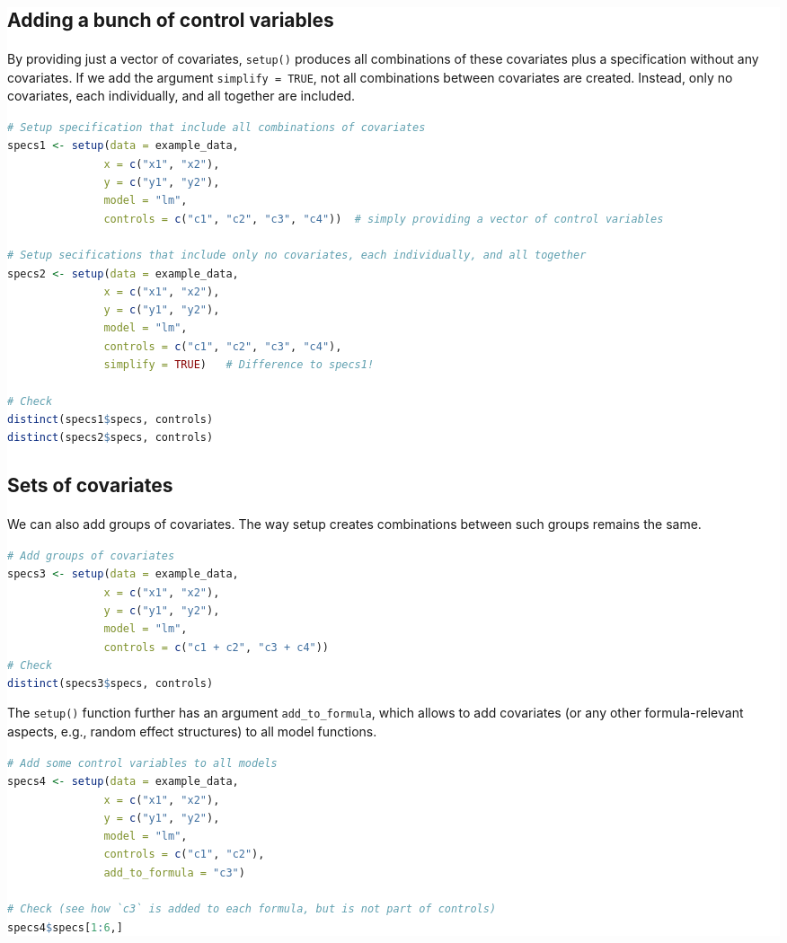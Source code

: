 ## Adding a bunch of control variables

By providing just a vector of covariates, `setup()` produces all
combinations of these covariates plus a specification without any
covariates. If we add the argument `simplify = TRUE`, not all
combinations between covariates are created. Instead, only no
covariates, each individually, and all together are included.

``` r
# Setup specification that include all combinations of covariates
specs1 <- setup(data = example_data,
               x = c("x1", "x2"),
               y = c("y1", "y2"),
               model = "lm",
               controls = c("c1", "c2", "c3", "c4"))  # simply providing a vector of control variables

# Setup secifications that include only no covariates, each individually, and all together
specs2 <- setup(data = example_data,
               x = c("x1", "x2"),
               y = c("y1", "y2"),
               model = "lm",
               controls = c("c1", "c2", "c3", "c4"),
               simplify = TRUE)   # Difference to specs1!

# Check
distinct(specs1$specs, controls)
distinct(specs2$specs, controls)
```

## Sets of covariates

We can also add groups of covariates. The way setup creates combinations
between such groups remains the same.

``` r
# Add groups of covariates
specs3 <- setup(data = example_data,
               x = c("x1", "x2"),
               y = c("y1", "y2"),
               model = "lm",
               controls = c("c1 + c2", "c3 + c4"))
# Check
distinct(specs3$specs, controls)
```

The `setup()` function further has an argument `add_to_formula`, which
allows to add covariates (or any other formula-relevant aspects, e.g.,
random effect structures) to all model functions.

``` r
# Add some control variables to all models
specs4 <- setup(data = example_data,
               x = c("x1", "x2"),
               y = c("y1", "y2"),
               model = "lm",
               controls = c("c1", "c2"),
               add_to_formula = "c3")

# Check (see how `c3` is added to each formula, but is not part of controls)
specs4$specs[1:6,]
```
